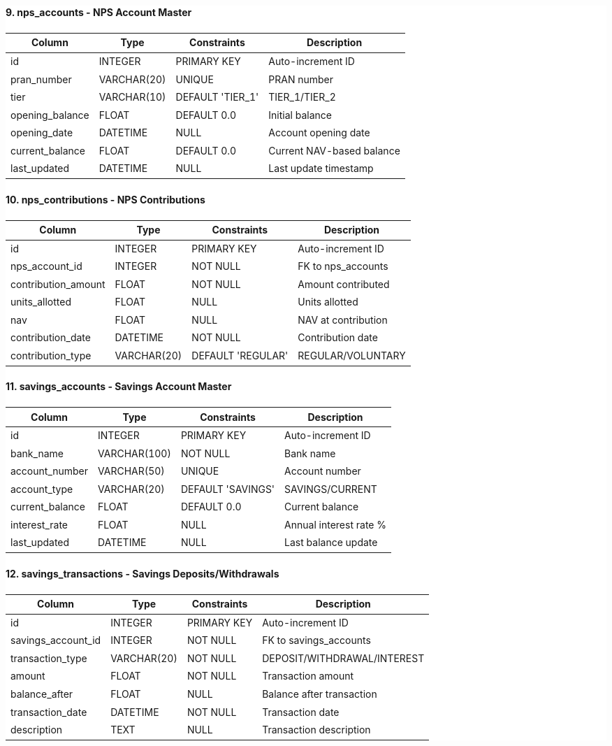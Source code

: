 #### 9. **nps_accounts** - NPS Account Master
| Column | Type | Constraints | Description |
|--------|------|-------------|-------------|
| id | INTEGER | PRIMARY KEY | Auto-increment ID |
| pran_number | VARCHAR(20) | UNIQUE | PRAN number |
| tier | VARCHAR(10) | DEFAULT 'TIER_1' | TIER_1/TIER_2 |
| opening_balance | FLOAT | DEFAULT 0.0 | Initial balance |
| opening_date | DATETIME | NULL | Account opening date |
| current_balance | FLOAT | DEFAULT 0.0 | Current NAV-based balance |
| last_updated | DATETIME | NULL | Last update timestamp |

#### 10. **nps_contributions** - NPS Contributions
| Column | Type | Constraints | Description |
|--------|------|-------------|-------------|
| id | INTEGER | PRIMARY KEY | Auto-increment ID |
| nps_account_id | INTEGER | NOT NULL | FK to nps_accounts |
| contribution_amount | FLOAT | NOT NULL | Amount contributed |
| units_allotted | FLOAT | NULL | Units allotted |
| nav | FLOAT | NULL | NAV at contribution |
| contribution_date | DATETIME | NOT NULL | Contribution date |
| contribution_type | VARCHAR(20) | DEFAULT 'REGULAR' | REGULAR/VOLUNTARY |

#### 11. **savings_accounts** - Savings Account Master
| Column | Type | Constraints | Description |
|--------|------|-------------|-------------|
| id | INTEGER | PRIMARY KEY | Auto-increment ID |
| bank_name | VARCHAR(100) | NOT NULL | Bank name |
| account_number | VARCHAR(50) | UNIQUE | Account number |
| account_type | VARCHAR(20) | DEFAULT 'SAVINGS' | SAVINGS/CURRENT |
| current_balance | FLOAT | DEFAULT 0.0 | Current balance |
| interest_rate | FLOAT | NULL | Annual interest rate % |
| last_updated | DATETIME | NULL | Last balance update |

#### 12. **savings_transactions** - Savings Deposits/Withdrawals
| Column | Type | Constraints | Description |
|--------|------|-------------|-------------|
| id | INTEGER | PRIMARY KEY | Auto-increment ID |
| savings_account_id | INTEGER | NOT NULL | FK to savings_accounts |
| transaction_type | VARCHAR(20) | NOT NULL | DEPOSIT/WITHDRAWAL/INTEREST |
| amount | FLOAT | NOT NULL | Transaction amount |
| balance_after | FLOAT | NULL | Balance after transaction |
| transaction_date | DATETIME | NOT NULL | Transaction date |
| description | TEXT | NULL | Transaction description |